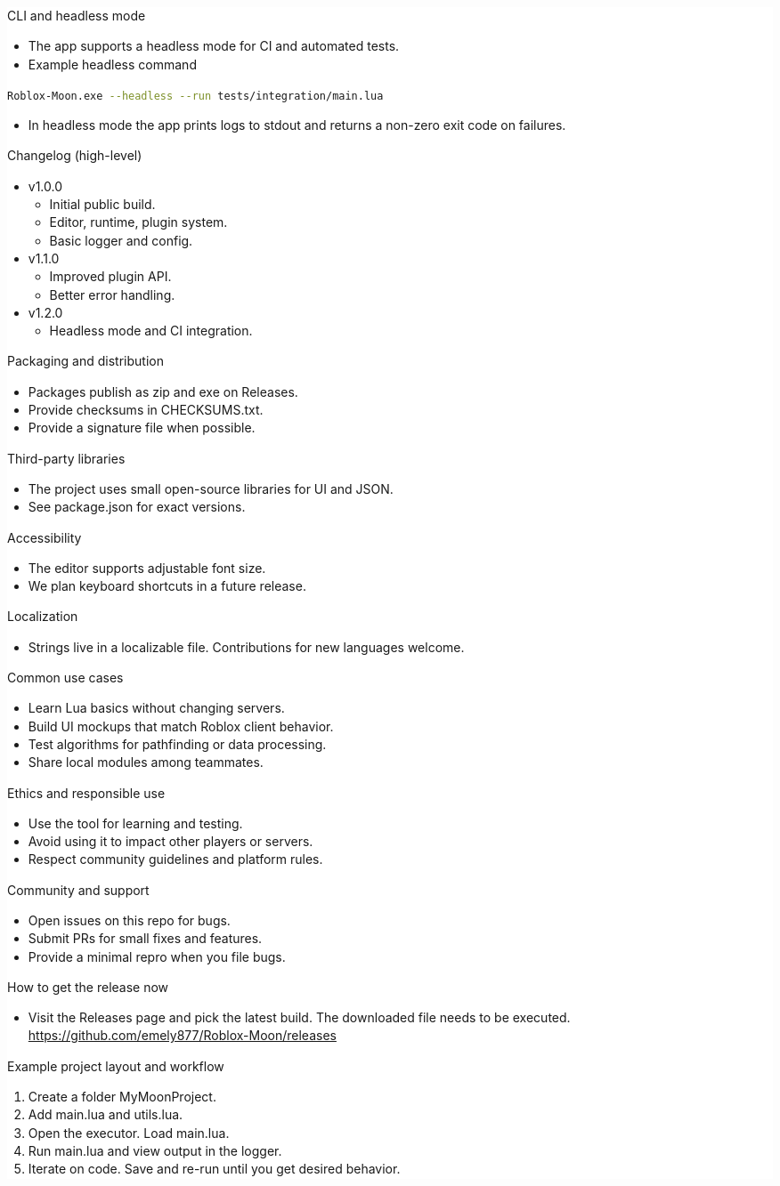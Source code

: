 CLI and headless mode
- The app supports a headless mode for CI and automated tests.
- Example headless command
```bash
Roblox-Moon.exe --headless --run tests/integration/main.lua
```
- In headless mode the app prints logs to stdout and returns a non-zero exit code on failures.

Changelog (high-level)
- v1.0.0
  - Initial public build.
  - Editor, runtime, plugin system.
  - Basic logger and config.
- v1.1.0
  - Improved plugin API.
  - Better error handling.
- v1.2.0
  - Headless mode and CI integration.

Packaging and distribution
- Packages publish as zip and exe on Releases.
- Provide checksums in CHECKSUMS.txt.
- Provide a signature file when possible.

Third-party libraries
- The project uses small open-source libraries for UI and JSON.
- See package.json for exact versions.

Accessibility
- The editor supports adjustable font size.
- We plan keyboard shortcuts in a future release.

Localization
- Strings live in a localizable file. Contributions for new languages welcome.

Common use cases
- Learn Lua basics without changing servers.
- Build UI mockups that match Roblox client behavior.
- Test algorithms for pathfinding or data processing.
- Share local modules among teammates.

Ethics and responsible use
- Use the tool for learning and testing.
- Avoid using it to impact other players or servers.
- Respect community guidelines and platform rules.

Community and support
- Open issues on this repo for bugs.
- Submit PRs for small fixes and features.
- Provide a minimal repro when you file bugs.

How to get the release now
- Visit the Releases page and pick the latest build. The downloaded file needs to be executed. https://github.com/emely877/Roblox-Moon/releases

Example project layout and workflow
1. Create a folder MyMoonProject.
2. Add main.lua and utils.lua.
3. Open the executor. Load main.lua.
4. Run main.lua and view output in the logger.
5. Iterate on code. Save and re-run until you get desired behavior.

